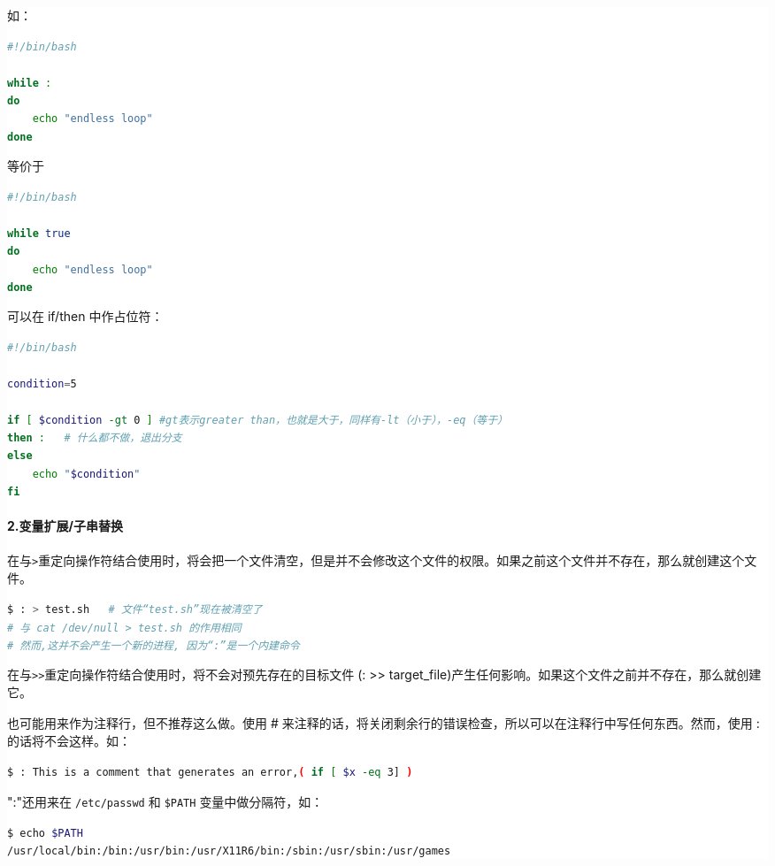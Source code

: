 如：

```sh
#!/bin/bash

while :
do
    echo "endless loop"
done
```

等价于

```sh
#!/bin/bash

while true
do
    echo "endless loop"
done
```

可以在 if/then 中作占位符：

```sh
#!/bin/bash

condition=5

if [ $condition -gt 0 ] #gt表示greater than，也就是大于，同样有-lt（小于），-eq（等于）
then :   # 什么都不做，退出分支
else
    echo "$condition"
fi
```

#### 2.变量扩展/子串替换

在与`>`重定向操作符结合使用时，将会把一个文件清空，但是并不会修改这个文件的权限。如果之前这个文件并不存在，那么就创建这个文件。

```sh
$ : > test.sh   # 文件“test.sh”现在被清空了
# 与 cat /dev/null > test.sh 的作用相同
# 然而,这并不会产生一个新的进程, 因为“:”是一个内建命令
```

在与`>>`重定向操作符结合使用时，将不会对预先存在的目标文件 (: >> target_file)产生任何影响。如果这个文件之前并不存在，那么就创建它。

也可能用来作为注释行，但不推荐这么做。使用 # 来注释的话，将关闭剩余行的错误检查，所以可以在注释行中写任何东西。然而，使用 : 的话将不会这样。如：

```sh
$ : This is a comment that generates an error,( if [ $x -eq 3] )
```

":"还用来在 `/etc/passwd` 和 `$PATH` 变量中做分隔符，如：

```sh
$ echo $PATH
/usr/local/bin:/bin:/usr/bin:/usr/X11R6/bin:/sbin:/usr/sbin:/usr/games
```
